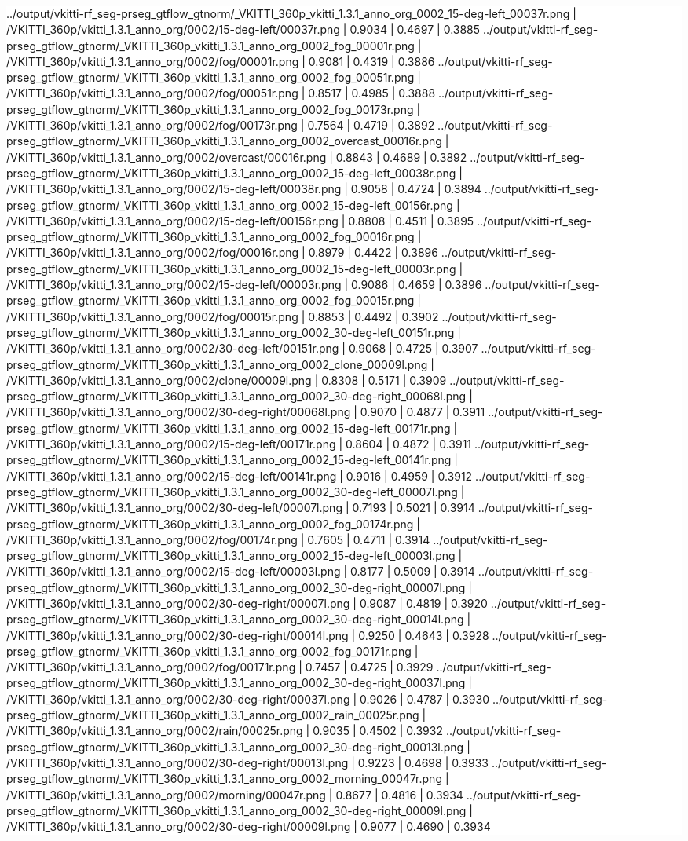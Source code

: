 ../output/vkitti-rf_seg-prseg_gtflow_gtnorm/_VKITTI_360p_vkitti_1.3.1_anno_org_0002_15-deg-left_00037r.png | /VKITTI_360p/vkitti_1.3.1_anno_org/0002/15-deg-left/00037r.png | 0.9034 | 0.4697 | 0.3885
../output/vkitti-rf_seg-prseg_gtflow_gtnorm/_VKITTI_360p_vkitti_1.3.1_anno_org_0002_fog_00001r.png | /VKITTI_360p/vkitti_1.3.1_anno_org/0002/fog/00001r.png | 0.9081 | 0.4319 | 0.3886
../output/vkitti-rf_seg-prseg_gtflow_gtnorm/_VKITTI_360p_vkitti_1.3.1_anno_org_0002_fog_00051r.png | /VKITTI_360p/vkitti_1.3.1_anno_org/0002/fog/00051r.png | 0.8517 | 0.4985 | 0.3888
../output/vkitti-rf_seg-prseg_gtflow_gtnorm/_VKITTI_360p_vkitti_1.3.1_anno_org_0002_fog_00173r.png | /VKITTI_360p/vkitti_1.3.1_anno_org/0002/fog/00173r.png | 0.7564 | 0.4719 | 0.3892
../output/vkitti-rf_seg-prseg_gtflow_gtnorm/_VKITTI_360p_vkitti_1.3.1_anno_org_0002_overcast_00016r.png | /VKITTI_360p/vkitti_1.3.1_anno_org/0002/overcast/00016r.png | 0.8843 | 0.4689 | 0.3892
../output/vkitti-rf_seg-prseg_gtflow_gtnorm/_VKITTI_360p_vkitti_1.3.1_anno_org_0002_15-deg-left_00038r.png | /VKITTI_360p/vkitti_1.3.1_anno_org/0002/15-deg-left/00038r.png | 0.9058 | 0.4724 | 0.3894
../output/vkitti-rf_seg-prseg_gtflow_gtnorm/_VKITTI_360p_vkitti_1.3.1_anno_org_0002_15-deg-left_00156r.png | /VKITTI_360p/vkitti_1.3.1_anno_org/0002/15-deg-left/00156r.png | 0.8808 | 0.4511 | 0.3895
../output/vkitti-rf_seg-prseg_gtflow_gtnorm/_VKITTI_360p_vkitti_1.3.1_anno_org_0002_fog_00016r.png | /VKITTI_360p/vkitti_1.3.1_anno_org/0002/fog/00016r.png | 0.8979 | 0.4422 | 0.3896
../output/vkitti-rf_seg-prseg_gtflow_gtnorm/_VKITTI_360p_vkitti_1.3.1_anno_org_0002_15-deg-left_00003r.png | /VKITTI_360p/vkitti_1.3.1_anno_org/0002/15-deg-left/00003r.png | 0.9086 | 0.4659 | 0.3896
../output/vkitti-rf_seg-prseg_gtflow_gtnorm/_VKITTI_360p_vkitti_1.3.1_anno_org_0002_fog_00015r.png | /VKITTI_360p/vkitti_1.3.1_anno_org/0002/fog/00015r.png | 0.8853 | 0.4492 | 0.3902
../output/vkitti-rf_seg-prseg_gtflow_gtnorm/_VKITTI_360p_vkitti_1.3.1_anno_org_0002_30-deg-left_00151r.png | /VKITTI_360p/vkitti_1.3.1_anno_org/0002/30-deg-left/00151r.png | 0.9068 | 0.4725 | 0.3907
../output/vkitti-rf_seg-prseg_gtflow_gtnorm/_VKITTI_360p_vkitti_1.3.1_anno_org_0002_clone_00009l.png | /VKITTI_360p/vkitti_1.3.1_anno_org/0002/clone/00009l.png | 0.8308 | 0.5171 | 0.3909
../output/vkitti-rf_seg-prseg_gtflow_gtnorm/_VKITTI_360p_vkitti_1.3.1_anno_org_0002_30-deg-right_00068l.png | /VKITTI_360p/vkitti_1.3.1_anno_org/0002/30-deg-right/00068l.png | 0.9070 | 0.4877 | 0.3911
../output/vkitti-rf_seg-prseg_gtflow_gtnorm/_VKITTI_360p_vkitti_1.3.1_anno_org_0002_15-deg-left_00171r.png | /VKITTI_360p/vkitti_1.3.1_anno_org/0002/15-deg-left/00171r.png | 0.8604 | 0.4872 | 0.3911
../output/vkitti-rf_seg-prseg_gtflow_gtnorm/_VKITTI_360p_vkitti_1.3.1_anno_org_0002_15-deg-left_00141r.png | /VKITTI_360p/vkitti_1.3.1_anno_org/0002/15-deg-left/00141r.png | 0.9016 | 0.4959 | 0.3912
../output/vkitti-rf_seg-prseg_gtflow_gtnorm/_VKITTI_360p_vkitti_1.3.1_anno_org_0002_30-deg-left_00007l.png | /VKITTI_360p/vkitti_1.3.1_anno_org/0002/30-deg-left/00007l.png | 0.7193 | 0.5021 | 0.3914
../output/vkitti-rf_seg-prseg_gtflow_gtnorm/_VKITTI_360p_vkitti_1.3.1_anno_org_0002_fog_00174r.png | /VKITTI_360p/vkitti_1.3.1_anno_org/0002/fog/00174r.png | 0.7605 | 0.4711 | 0.3914
../output/vkitti-rf_seg-prseg_gtflow_gtnorm/_VKITTI_360p_vkitti_1.3.1_anno_org_0002_15-deg-left_00003l.png | /VKITTI_360p/vkitti_1.3.1_anno_org/0002/15-deg-left/00003l.png | 0.8177 | 0.5009 | 0.3914
../output/vkitti-rf_seg-prseg_gtflow_gtnorm/_VKITTI_360p_vkitti_1.3.1_anno_org_0002_30-deg-right_00007l.png | /VKITTI_360p/vkitti_1.3.1_anno_org/0002/30-deg-right/00007l.png | 0.9087 | 0.4819 | 0.3920
../output/vkitti-rf_seg-prseg_gtflow_gtnorm/_VKITTI_360p_vkitti_1.3.1_anno_org_0002_30-deg-right_00014l.png | /VKITTI_360p/vkitti_1.3.1_anno_org/0002/30-deg-right/00014l.png | 0.9250 | 0.4643 | 0.3928
../output/vkitti-rf_seg-prseg_gtflow_gtnorm/_VKITTI_360p_vkitti_1.3.1_anno_org_0002_fog_00171r.png | /VKITTI_360p/vkitti_1.3.1_anno_org/0002/fog/00171r.png | 0.7457 | 0.4725 | 0.3929
../output/vkitti-rf_seg-prseg_gtflow_gtnorm/_VKITTI_360p_vkitti_1.3.1_anno_org_0002_30-deg-right_00037l.png | /VKITTI_360p/vkitti_1.3.1_anno_org/0002/30-deg-right/00037l.png | 0.9026 | 0.4787 | 0.3930
../output/vkitti-rf_seg-prseg_gtflow_gtnorm/_VKITTI_360p_vkitti_1.3.1_anno_org_0002_rain_00025r.png | /VKITTI_360p/vkitti_1.3.1_anno_org/0002/rain/00025r.png | 0.9035 | 0.4502 | 0.3932
../output/vkitti-rf_seg-prseg_gtflow_gtnorm/_VKITTI_360p_vkitti_1.3.1_anno_org_0002_30-deg-right_00013l.png | /VKITTI_360p/vkitti_1.3.1_anno_org/0002/30-deg-right/00013l.png | 0.9223 | 0.4698 | 0.3933
../output/vkitti-rf_seg-prseg_gtflow_gtnorm/_VKITTI_360p_vkitti_1.3.1_anno_org_0002_morning_00047r.png | /VKITTI_360p/vkitti_1.3.1_anno_org/0002/morning/00047r.png | 0.8677 | 0.4816 | 0.3934
../output/vkitti-rf_seg-prseg_gtflow_gtnorm/_VKITTI_360p_vkitti_1.3.1_anno_org_0002_30-deg-right_00009l.png | /VKITTI_360p/vkitti_1.3.1_anno_org/0002/30-deg-right/00009l.png | 0.9077 | 0.4690 | 0.3934
